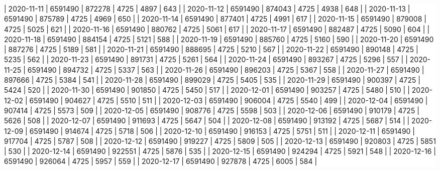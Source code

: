 | 2020-11-11 | 6591490 | 872278 | 4725 | 4897 | 643 |
| 2020-11-12 | 6591490 | 874043 | 4725 | 4938 | 648 |
| 2020-11-13 | 6591490 | 875789 | 4725 | 4969 | 650 |
| 2020-11-14 | 6591490 | 877401 | 4725 | 4991 | 617 |
| 2020-11-15 | 6591490 | 879008 | 4725 | 5025 | 621 |
| 2020-11-16 | 6591490 | 880762 | 4725 | 5061 | 617 |
| 2020-11-17 | 6591490 | 882487 | 4725 | 5090 | 604 |
| 2020-11-18 | 6591490 | 884154 | 4725 | 5121 | 588 |
| 2020-11-19 | 6591490 | 885760 | 4725 | 5160 | 590 |
| 2020-11-20 | 6591490 | 887276 | 4725 | 5189 | 581 |
| 2020-11-21 | 6591490 | 888695 | 4725 | 5210 | 567 |
| 2020-11-22 | 6591490 | 890148 | 4725 | 5235 | 562 |
| 2020-11-23 | 6591490 | 891731 | 4725 | 5261 | 564 |
| 2020-11-24 | 6591490 | 893267 | 4725 | 5296 | 557 |
| 2020-11-25 | 6591490 | 894732 | 4725 | 5337 | 563 |
| 2020-11-26 | 6591490 | 896203 | 4725 | 5367 | 558 |
| 2020-11-27 | 6591490 | 897666 | 4725 | 5384 | 541 |
| 2020-11-28 | 6591490 | 899029 | 4725 | 5405 | 535 |
| 2020-11-29 | 6591490 | 900397 | 4725 | 5424 | 520 |
| 2020-11-30 | 6591490 | 901850 | 4725 | 5450 | 517 |
| 2020-12-01 | 6591490 | 903257 | 4725 | 5480 | 510 |
| 2020-12-02 | 6591490 | 904627 | 4725 | 5510 | 511 |
| 2020-12-03 | 6591490 | 906004 | 4725 | 5540 | 499 |
| 2020-12-04 | 6591490 | 907414 | 4725 | 5573 | 509 |
| 2020-12-05 | 6591490 | 908776 | 4725 | 5598 | 503 |
| 2020-12-06 | 6591490 | 910179 | 4725 | 5626 | 508 |
| 2020-12-07 | 6591490 | 911693 | 4725 | 5647 | 504 |
| 2020-12-08 | 6591490 | 913192 | 4725 | 5687 | 514 |
| 2020-12-09 | 6591490 | 914674 | 4725 | 5718 | 506 |
| 2020-12-10 | 6591490 | 916153 | 4725 | 5751 | 511 |
| 2020-12-11 | 6591490 | 917704 | 4725 | 5787 | 508 |
| 2020-12-12 | 6591490 | 919227 | 4725 | 5809 | 505 |
| 2020-12-13 | 6591490 | 920803 | 4725 | 5851 | 530 |
| 2020-12-14 | 6591490 | 922551 | 4725 | 5876 | 535 |
| 2020-12-15 | 6591490 | 924294 | 4725 | 5921 | 548 |
| 2020-12-16 | 6591490 | 926064 | 4725 | 5957 | 559 |
| 2020-12-17 | 6591490 | 927878 | 4725 | 6005 | 584 |